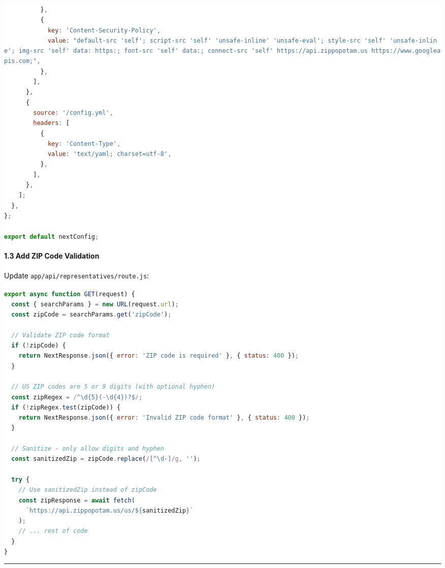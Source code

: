 ```javascript
          },
          {
            key: 'Content-Security-Policy',
            value: "default-src 'self'; script-src 'self' 'unsafe-inline' 'unsafe-eval'; style-src 'self' 'unsafe-inline'; img-src 'self' data: https:; font-src 'self' data:; connect-src 'self' https://api.zippopotam.us https://www.googleapis.com;",
          },
        ],
      },
      {
        source: '/config.yml',
        headers: [
          {
            key: 'Content-Type',
            value: 'text/yaml; charset=utf-8',
          },
        ],
      },
    ];
  },
};

export default nextConfig;
```

#### 1.3 Add ZIP Code Validation

Update `app/api/representatives/route.js`:
```javascript
export async function GET(request) {
  const { searchParams } = new URL(request.url);
  const zipCode = searchParams.get('zipCode');

  // Validate ZIP code format
  if (!zipCode) {
    return NextResponse.json({ error: 'ZIP code is required' }, { status: 400 });
  }

  // US ZIP codes are 5 or 9 digits (with optional hyphen)
  const zipRegex = /^\d{5}(-\d{4})?$/;
  if (!zipRegex.test(zipCode)) {
    return NextResponse.json({ error: 'Invalid ZIP code format' }, { status: 400 });
  }

  // Sanitize - only allow digits and hyphen
  const sanitizedZip = zipCode.replace(/[^\d-]/g, '');

  try {
    // Use sanitizedZip instead of zipCode
    const zipResponse = await fetch(
      `https://api.zippopotam.us/us/${sanitizedZip}`
    );
    // ... rest of code
  }
}
```

---